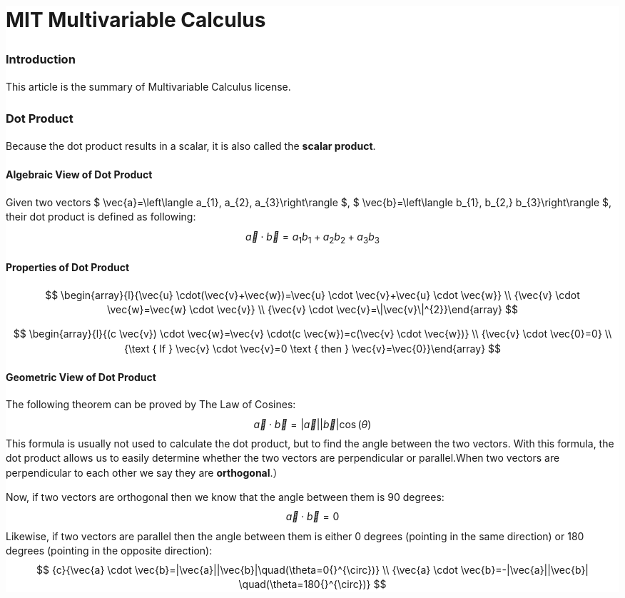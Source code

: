 # MIT Multivariable Calculus

###  Introduction

This article is the summary of Multivariable Calculus license.

### Dot Product

Because the dot product results in a scalar, it is also called the **scalar product**.

#### Algebraic View of Dot Product

Given two vectors $ \vec{a}=\left\langle a_{1}, a_{2}, a_{3}\right\rangle $, $ \vec{b}=\left\langle b_{1}, b_{2,} b_{3}\right\rangle $, their dot product is defined as following:
$$
\vec{a} \cdot \vec{b}=a_{1} b_{1}+a_{2} b_{2}+a_{3} b_{3}
$$

#### Properties of Dot Product

$$
\begin{array}{l}{\vec{u} \cdot(\vec{v}+\vec{w})=\vec{u} \cdot \vec{v}+\vec{u} \cdot \vec{w}} \\ {\vec{v} \cdot \vec{w}=\vec{w} \cdot \vec{v}} \\ {\vec{v} \cdot \vec{v}=\|\vec{v}\|^{2}}\end{array}
$$


$$
\begin{array}{l}{(c \vec{v}) \cdot \vec{w}=\vec{v} \cdot(c \vec{w})=c(\vec{v} \cdot
\vec{w})} \\ {\vec{v} \cdot \vec{0}=0} \\ {\text { If } \vec{v} \cdot \vec{v}=0 \text { then } \vec{v}=\vec{0}}\end{array}
$$

#### Geometric View of Dot Product

The following theorem can be proved by The Law of Cosines:
$$
\vec{a} \cdot \vec{b}=|\vec{a}||\vec{b}| \cos (\theta)
$$
This formula is usually not used to calculate the dot product, but to find the angle between the two vectors. With this formula, the dot product allows us to easily determine whether the two vectors are perpendicular or parallel.When two vectors are perpendicular to each other we say they are **orthogonal**.）

Now, if two vectors are orthogonal then we know that the angle between them is 90 degrees:
$$
\vec{a} \cdot \vec{b}=0
$$
Likewise, if two vectors are parallel then the angle between them is either 0 degrees (pointing in the same direction) or 180 degrees (pointing in the opposite direction):
$$
{c}{\vec{a} \cdot \vec{b}=|\vec{a}||\vec{b}|\quad(\theta=0{}^{\circ})} \\ {\vec{a} \cdot \vec{b}=-|\vec{a}||\vec{b}| \quad(\theta=180{}^{\circ})}
$$
